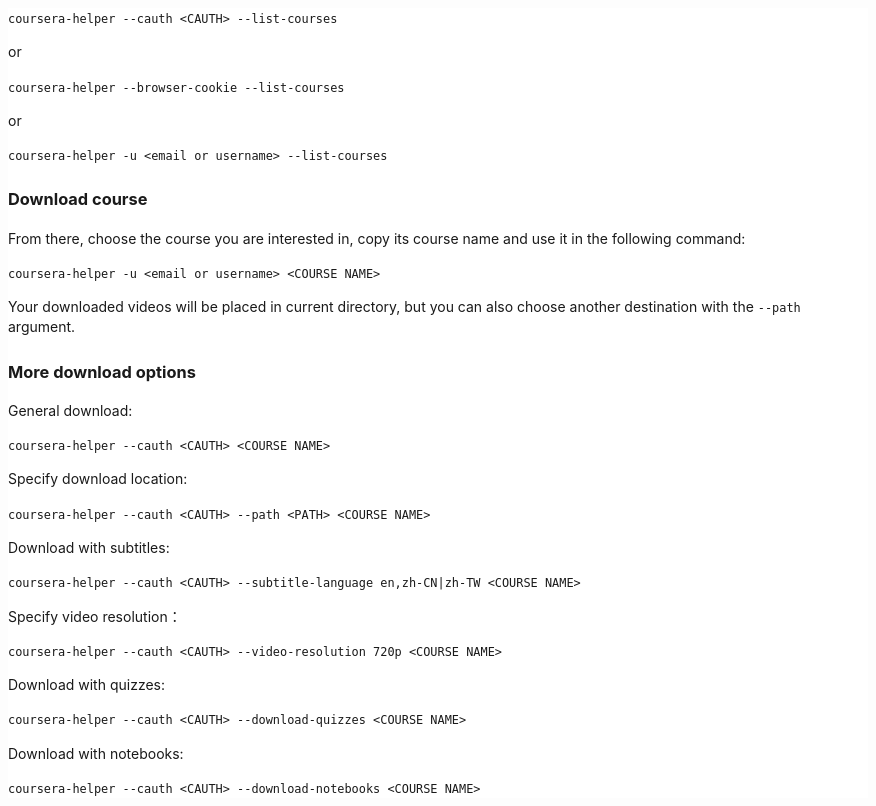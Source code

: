 ```
coursera-helper --cauth <CAUTH> --list-courses
```

or

```
coursera-helper --browser-cookie --list-courses
```

or

    coursera-helper -u <email or username> --list-courses

### Download course

From there, choose the course you are interested in, copy its course name and use it
in the following command:

    coursera-helper -u <email or username> <COURSE NAME>

Your downloaded videos will be placed in current directory, but you can also choose another destination with the `--path` argument.


### More download options

General download:

```
coursera-helper --cauth <CAUTH> <COURSE NAME>
```

Specify download location:

```
coursera-helper --cauth <CAUTH> --path <PATH> <COURSE NAME>
```

Download with subtitles:

```
coursera-helper --cauth <CAUTH> --subtitle-language en,zh-CN|zh-TW <COURSE NAME>
```

Specify video resolution：

```
coursera-helper --cauth <CAUTH> --video-resolution 720p <COURSE NAME>
```

Download with quizzes:

```
coursera-helper --cauth <CAUTH> --download-quizzes <COURSE NAME>
```

Download with notebooks:

```
coursera-helper --cauth <CAUTH> --download-notebooks <COURSE NAME>
```
